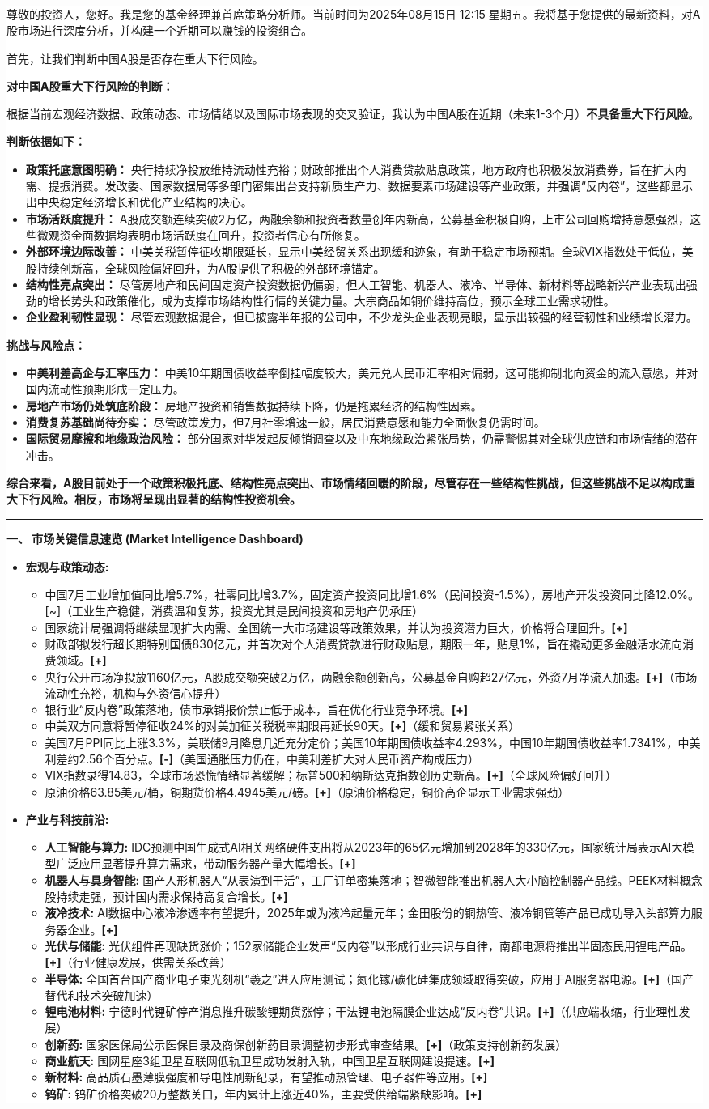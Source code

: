 尊敬的投资人，您好。我是您的基金经理兼首席策略分析师。当前时间为2025年08月15日 12:15 星期五。我将基于您提供的最新资料，对A股市场进行深度分析，并构建一个近期可以赚钱的投资组合。

首先，让我们判断中国A股是否存在重大下行风险。

**对中国A股重大下行风险的判断：**

根据当前宏观经济数据、政策动态、市场情绪以及国际市场表现的交叉验证，我认为中国A股在近期（未来1-3个月）**不具备重大下行风险**。

**判断依据如下：**

*   **政策托底意图明确：** 央行持续净投放维持流动性充裕；财政部推出个人消费贷款贴息政策，地方政府也积极发放消费券，旨在扩大内需、提振消费。发改委、国家数据局等多部门密集出台支持新质生产力、数据要素市场建设等产业政策，并强调“反内卷”，这些都显示出中央稳定经济增长和优化产业结构的决心。
*   **市场活跃度提升：** A股成交额连续突破2万亿，两融余额和投资者数量创年内新高，公募基金积极自购，上市公司回购增持意愿强烈，这些微观资金面数据均表明市场活跃度在回升，投资者信心有所修复。
*   **外部环境边际改善：** 中美关税暂停征收期限延长，显示中美经贸关系出现缓和迹象，有助于稳定市场预期。全球VIX指数处于低位，美股持续创新高，全球风险偏好回升，为A股提供了积极的外部环境锚定。
*   **结构性亮点突出：** 尽管房地产和民间固定资产投资数据仍偏弱，但人工智能、机器人、液冷、半导体、新材料等战略新兴产业表现出强劲的增长势头和政策催化，成为支撑市场结构性行情的关键力量。大宗商品如铜价维持高位，预示全球工业需求韧性。
*   **企业盈利韧性显现：** 尽管宏观数据混合，但已披露半年报的公司中，不少龙头企业表现亮眼，显示出较强的经营韧性和业绩增长潜力。

**挑战与风险点：**

*   **中美利差高企与汇率压力：** 中美10年期国债收益率倒挂幅度较大，美元兑人民币汇率相对偏弱，这可能抑制北向资金的流入意愿，并对国内流动性预期形成一定压力。
*   **房地产市场仍处筑底阶段：** 房地产投资和销售数据持续下降，仍是拖累经济的结构性因素。
*   **消费复苏基础尚待夯实：** 尽管政策发力，但7月社零增速一般，居民消费意愿和能力全面恢复仍需时间。
*   **国际贸易摩擦和地缘政治风险：** 部分国家对华发起反倾销调查以及中东地缘政治紧张局势，仍需警惕其对全球供应链和市场情绪的潜在冲击。

**综合来看，A股目前处于一个政策积极托底、结构性亮点突出、市场情绪回暖的阶段，尽管存在一些结构性挑战，但这些挑战不足以构成重大下行风险。相反，市场将呈现出显著的结构性投资机会。**

---

**一、 市场关键信息速览 (Market Intelligence Dashboard)**

*   **宏观与政策动态:**
    *   中国7月工业增加值同比增5.7%，社零同比增3.7%，固定资产投资同比增1.6%（民间投资-1.5%），房地产开发投资同比降12.0%。[~]（工业生产稳健，消费温和复苏，投资尤其是民间投资和房地产仍承压）
    *   国家统计局强调将继续显现扩大内需、全国统一大市场建设等政策效果，并认为投资潜力巨大，价格将合理回升。**[+]**
    *   财政部拟发行超长期特别国债830亿元，并首次对个人消费贷款进行财政贴息，期限一年，贴息1%，旨在撬动更多金融活水流向消费领域。**[+]**
    *   央行公开市场净投放1160亿元，A股成交额突破2万亿，两融余额创新高，公募基金自购超27亿元，外资7月净流入加速。**[+]**（市场流动性充裕，机构与外资信心提升）
    *   银行业“反内卷”政策落地，债市承销报价禁止低于成本，旨在优化行业竞争环境。**[+]**
    *   中美双方同意将暂停征收24%的对美加征关税税率期限再延长90天。**[+]**（缓和贸易紧张关系）
    *   美国7月PPI同比上涨3.3%，美联储9月降息几近充分定价；美国10年期国债收益率4.293%，中国10年期国债收益率1.7341%，中美利差约2.56个百分点。**[-]**（美国通胀压力仍在，中美利差扩大对人民币资产构成压力）
    *   VIX指数录得14.83，全球市场恐慌情绪显著缓解；标普500和纳斯达克指数创历史新高。**[+]**（全球风险偏好回升）
    *   原油价格63.85美元/桶，铜期货价格4.4945美元/磅。**[+]**（原油价格稳定，铜价高企显示工业需求强劲）

*   **产业与科技前沿:**
    *   **人工智能与算力:** IDC预测中国生成式AI相关网络硬件支出将从2023年的65亿元增加到2028年的330亿元，国家统计局表示AI大模型广泛应用显著提升算力需求，带动服务器产量大幅增长。**[+]**
    *   **机器人与具身智能:** 国产人形机器人“从表演到干活”，工厂订单密集落地；智微智能推出机器人大小脑控制器产品线。PEEK材料概念股持续走强，预计国内需求保持高复合增长。**[+]**
    *   **液冷技术:** AI数据中心液冷渗透率有望提升，2025年或为液冷起量元年；金田股份的铜热管、液冷铜管等产品已成功导入头部算力服务器企业。**[+]**
    *   **光伏与储能:** 光伏组件再现缺货涨价；152家储能企业发声“反内卷”以形成行业共识与自律，南都电源将推出半固态民用锂电产品。**[+]**（行业健康发展，供需关系改善）
    *   **半导体:** 全国首台国产商业电子束光刻机“羲之”进入应用测试；氮化镓/碳化硅集成领域取得突破，应用于AI服务器电源。**[+]**（国产替代和技术突破加速）
    *   **锂电池材料:** 宁德时代锂矿停产消息推升碳酸锂期货涨停；干法锂电池隔膜企业达成“反内卷”共识。**[+]**（供应端收缩，行业理性发展）
    *   **创新药:** 国家医保局公示医保目录及商保创新药目录调整初步形式审查结果。**[+]**（政策支持创新药发展）
    *   **商业航天:** 国网星座3组卫星互联网低轨卫星成功发射入轨，中国卫星互联网建设提速。**[+]**
    *   **新材料:** 高品质石墨薄膜强度和导电性刷新纪录，有望推动热管理、电子器件等应用。**[+]**
    *   **钨矿:** 钨矿价格突破20万整数关口，年内累计上涨近40%，主要受供给端紧缺影响。**[+]**
